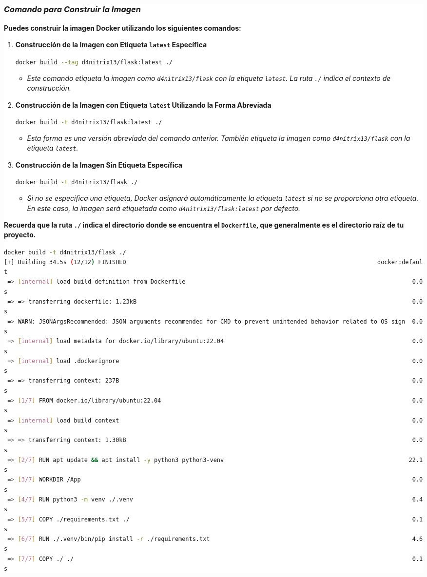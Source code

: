 
### ***Comando para Construir la Imagen***

**Puedes construir la imagen Docker utilizando los siguientes comandos:**

1. **Construcción de la Imagen con Etiqueta `latest` Específica**

   ```bash
   docker build --tag d4nitrix13/flask:latest ./
   ```

   - *Este comando etiqueta la imagen como `d4nitrix13/flask` con la etiqueta `latest`. La ruta `./` indica el contexto de construcción.*

2. **Construcción de la Imagen con Etiqueta `latest` Utilizando la Forma Abreviada**

   ```bash
   docker build -t d4nitrix13/flask:latest ./
   ```

   - *Esta forma es una versión abreviada del comando anterior. También etiqueta la imagen como `d4nitrix13/flask` con la etiqueta `latest`.*

3. **Construcción de la Imagen Sin Etiqueta Específica**

   ```bash
   docker build -t d4nitrix13/flask ./
   ```

   - *Si no se especifica una etiqueta, Docker asignará automáticamente la etiqueta `latest` si no se proporciona otra etiqueta. En este caso, la imagen será etiquetada como `d4nitrix13/flask:latest` por defecto.*

**Recuerda que la ruta `./` indica el directorio donde se encuentra el `Dockerfile`, que generalmente es el directorio raíz de tu proyecto.**

```bash
docker build -t d4nitrix13/flask ./
[+] Building 34.5s (12/12) FINISHED                                                                        docker:default
 => [internal] load build definition from Dockerfile                                                                 0.0s
 => => transferring dockerfile: 1.23kB                                                                               0.0s
 => WARN: JSONArgsRecommended: JSON arguments recommended for CMD to prevent unintended behavior related to OS sign  0.0s
 => [internal] load metadata for docker.io/library/ubuntu:22.04                                                      0.0s
 => [internal] load .dockerignore                                                                                    0.0s
 => => transferring context: 237B                                                                                    0.0s
 => [1/7] FROM docker.io/library/ubuntu:22.04                                                                        0.0s
 => [internal] load build context                                                                                    0.0s
 => => transferring context: 1.30kB                                                                                  0.0s
 => [2/7] RUN apt update && apt install -y python3 python3-venv                                                     22.1s
 => [3/7] WORKDIR /App                                                                                               0.0s
 => [4/7] RUN python3 -m venv ./.venv                                                                                6.4s
 => [5/7] COPY ./requirements.txt ./                                                                                 0.1s
 => [6/7] RUN ./.venv/bin/pip install -r ./requirements.txt                                                          4.6s
 => [7/7] COPY ./ ./                                                                                                 0.1s
```